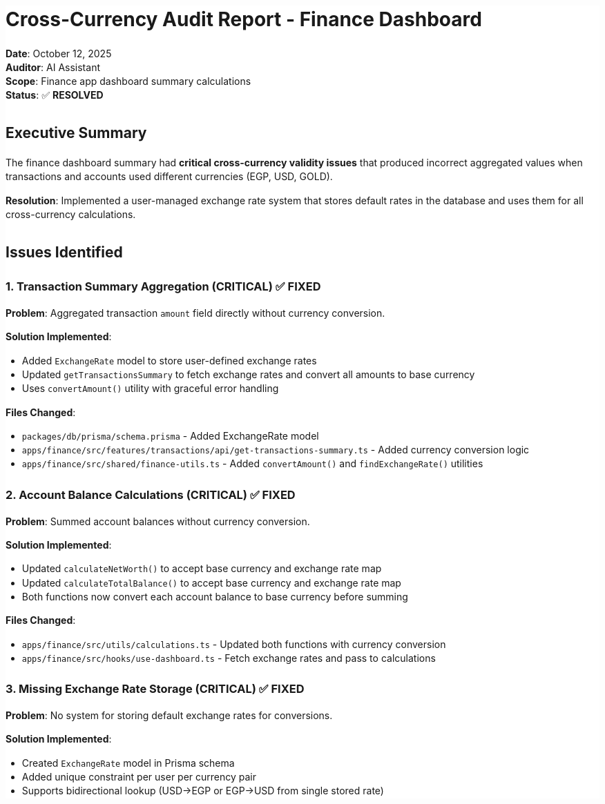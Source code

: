# Cross-Currency Audit Report - Finance Dashboard

**Date**: October 12, 2025  
**Auditor**: AI Assistant  
**Scope**: Finance app dashboard summary calculations  
**Status**: ✅ **RESOLVED**

## Executive Summary

The finance dashboard summary had **critical cross-currency validity issues** that produced incorrect aggregated values when transactions and accounts used different currencies (EGP, USD, GOLD).

**Resolution**: Implemented a user-managed exchange rate system that stores default rates in the database and uses them for all cross-currency calculations.

## Issues Identified

### 1. Transaction Summary Aggregation (CRITICAL) ✅ FIXED

**Problem**: Aggregated transaction `amount` field directly without currency conversion.

**Solution Implemented**:
- Added `ExchangeRate` model to store user-defined exchange rates
- Updated `getTransactionsSummary` to fetch exchange rates and convert all amounts to base currency
- Uses `convertAmount()` utility with graceful error handling

**Files Changed**:
- `packages/db/prisma/schema.prisma` - Added ExchangeRate model
- `apps/finance/src/features/transactions/api/get-transactions-summary.ts` - Added currency conversion logic
- `apps/finance/src/shared/finance-utils.ts` - Added `convertAmount()` and `findExchangeRate()` utilities

### 2. Account Balance Calculations (CRITICAL) ✅ FIXED

**Problem**: Summed account balances without currency conversion.

**Solution Implemented**:
- Updated `calculateNetWorth()` to accept base currency and exchange rate map
- Updated `calculateTotalBalance()` to accept base currency and exchange rate map
- Both functions now convert each account balance to base currency before summing

**Files Changed**:
- `apps/finance/src/utils/calculations.ts` - Updated both functions with currency conversion
- `apps/finance/src/hooks/use-dashboard.ts` - Fetch exchange rates and pass to calculations

### 3. Missing Exchange Rate Storage (CRITICAL) ✅ FIXED

**Problem**: No system for storing default exchange rates for conversions.

**Solution Implemented**:
- Created `ExchangeRate` model in Prisma schema
- Added unique constraint per user per currency pair
- Supports bidirectional lookup (USD→EGP or EGP→USD from single stored rate)
